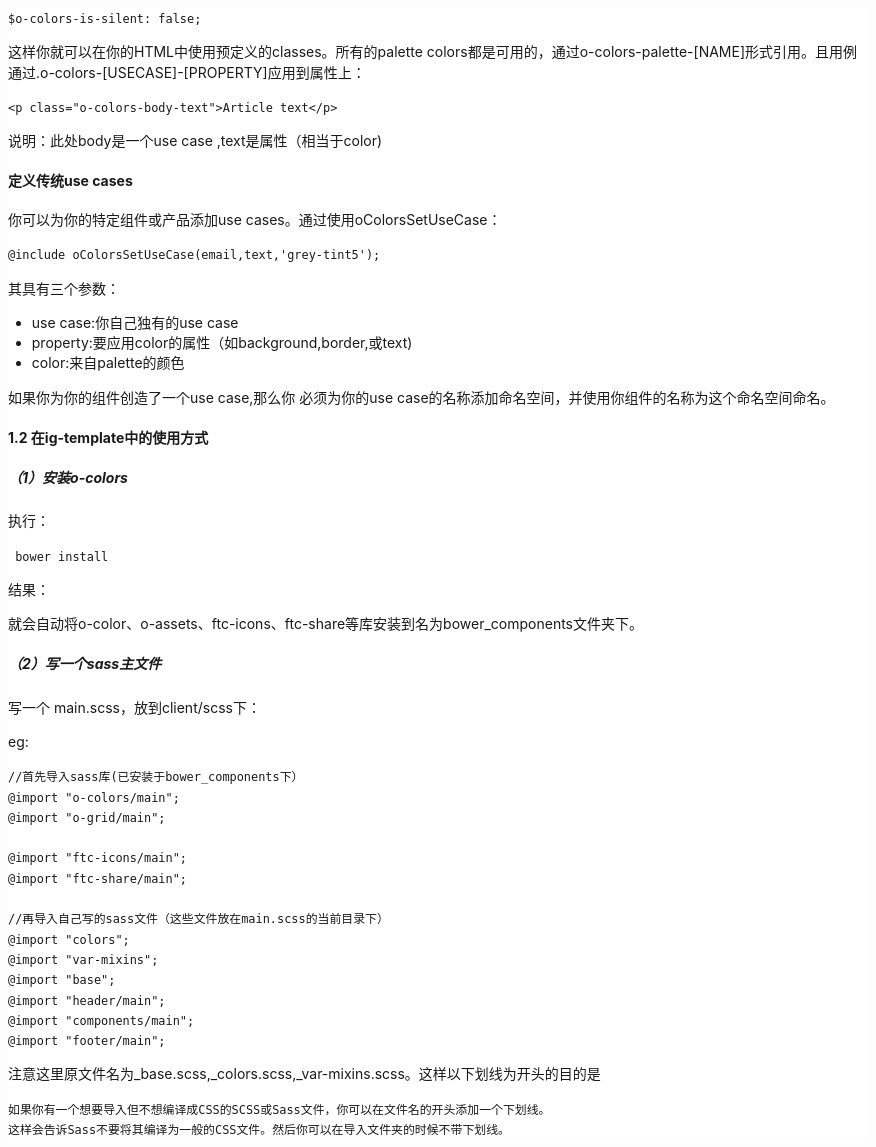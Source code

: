 	$o-colors-is-silent: false;

这样你就可以在你的HTML中使用预定义的classes。所有的palette colors都是可用的，通过o-colors-palette-[NAME]形式引用。且用例通过.o-colors-[USECASE]-[PROPERTY]应用到属性上：

	<p class="o-colors-body-text">Article text</p>

说明：此处body是一个use case ,text是属性（相当于color)


#### 定义传统use cases

你可以为你的特定组件或产品添加use cases。通过使用oColorsSetUseCase：

	@include oColorsSetUseCase(email,text,'grey-tint5');

其具有三个参数：

- use case:你自己独有的use case 
- property:要应用color的属性（如background,border,或text)
- color:来自palette的颜色

如果你为你的组件创造了一个use case,那么你 必须为你的use case的名称添加命名空间，并使用你组件的名称为这个命名空间命名。

#### 1.2 在ig-template中的使用方式
##### （1）安装o-colors
执行：

	 bower install

结果：

就会自动将o-color、o-assets、ftc-icons、ftc-share等库安装到名为bower_components文件夹下。

##### （2）写一个sass主文件

写一个 main.scss，放到client/scss下：

eg:
	
	//首先导入sass库(已安装于bower_components下）
	@import "o-colors/main";
	@import "o-grid/main";
	
	@import "ftc-icons/main";
	@import "ftc-share/main";
	
	//再导入自己写的sass文件（这些文件放在main.scss的当前目录下）
	@import "colors";
	@import "var-mixins";
	@import "base";
	@import "header/main";
	@import "components/main";
	@import "footer/main";

注意这里原文件名为_base.scss,_colors.scss,_var-mixins.scss。这样以下划线为开头的目的是

	如果你有一个想要导入但不想编译成CSS的SCSS或Sass文件，你可以在文件名的开头添加一个下划线。
	这样会告诉Sass不要将其编译为一般的CSS文件。然后你可以在导入文件夹的时候不带下划线。
